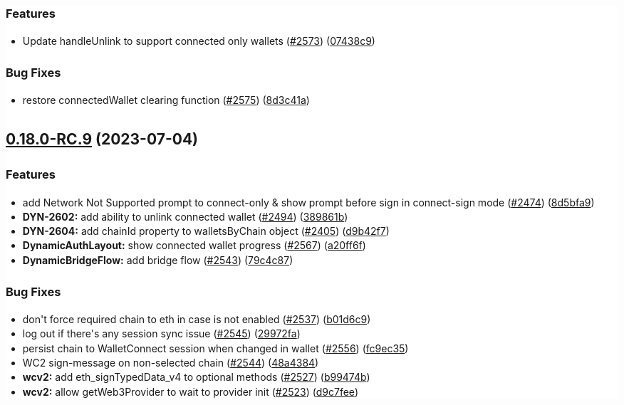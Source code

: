 ### Features

* Update handleUnlink to support connected only wallets ([#2573](https://github.com/dynamic-labs/DynamicAuth/issues/2573)) ([07438c9](https://github.com/dynamic-labs/DynamicAuth/commit/07438c9580b830aa68fcc6a06ea4050a3743a501))


### Bug Fixes

* restore connectedWallet clearing function ([#2575](https://github.com/dynamic-labs/DynamicAuth/issues/2575)) ([8d3c41a](https://github.com/dynamic-labs/DynamicAuth/commit/8d3c41a6871037b1003270e724259f23c5f6f370))

## [0.18.0-RC.9](https://github.com/dynamic-labs/DynamicAuth/compare/v0.18.0-RC.8...v0.18.0-RC.9) (2023-07-04)


### Features

* add Network Not Supported prompt to connect-only & show prompt before sign in connect-sign mode ([#2474](https://github.com/dynamic-labs/DynamicAuth/issues/2474)) ([8d5bfa9](https://github.com/dynamic-labs/DynamicAuth/commit/8d5bfa97ca4da50e06ce258a38a63e7407a795f6))
* **DYN-2602:** add ability to unlink connected wallet ([#2494](https://github.com/dynamic-labs/DynamicAuth/issues/2494)) ([389861b](https://github.com/dynamic-labs/DynamicAuth/commit/389861bc0281baec379b1593e529cef3467f3326))
* **DYN-2604:** add chainId property to walletsByChain object ([#2405](https://github.com/dynamic-labs/DynamicAuth/issues/2405)) ([d9b42f7](https://github.com/dynamic-labs/DynamicAuth/commit/d9b42f7b1d53dac1ed0228ecb5e56a44c6abd8d2))
* **DynamicAuthLayout:** show connected wallet progress ([#2567](https://github.com/dynamic-labs/DynamicAuth/issues/2567)) ([a20ff6f](https://github.com/dynamic-labs/DynamicAuth/commit/a20ff6f32b360ccc699d2a271c7a96751ae87d29))
* **DynamicBridgeFlow:** add bridge flow ([#2543](https://github.com/dynamic-labs/DynamicAuth/issues/2543)) ([79c4c87](https://github.com/dynamic-labs/DynamicAuth/commit/79c4c870d47a0c853c292a8d913bd9be9e209a15))


### Bug Fixes

* don't force required chain to eth in case is not enabled ([#2537](https://github.com/dynamic-labs/DynamicAuth/issues/2537)) ([b01d6c9](https://github.com/dynamic-labs/DynamicAuth/commit/b01d6c9e91e9971e82739c5a2c900de4768f977c))
* log out if there's any session sync issue ([#2545](https://github.com/dynamic-labs/DynamicAuth/issues/2545)) ([29972fa](https://github.com/dynamic-labs/DynamicAuth/commit/29972fad1067f5550a61f6e2cd9adcaf811fd268))
* persist chain to WalletConnect session when changed in wallet ([#2556](https://github.com/dynamic-labs/DynamicAuth/issues/2556)) ([fc9ec35](https://github.com/dynamic-labs/DynamicAuth/commit/fc9ec3501de1e3235adee4df95b296dc22cce23e))
* WC2 sign-message on non-selected chain ([#2544](https://github.com/dynamic-labs/DynamicAuth/issues/2544)) ([48a4384](https://github.com/dynamic-labs/DynamicAuth/commit/48a4384f77c29775e0c28ed335956cfbd6f89ca3))
* **wcv2:** add eth_signTypedData_v4 to optional methods ([#2527](https://github.com/dynamic-labs/DynamicAuth/issues/2527)) ([b99474b](https://github.com/dynamic-labs/DynamicAuth/commit/b99474b81b083134762be0fe9554a6f049b3edda))
* **wcv2:** allow getWeb3Provider to wait to provider init ([#2523](https://github.com/dynamic-labs/DynamicAuth/issues/2523)) ([d9c7fee](https://github.com/dynamic-labs/DynamicAuth/commit/d9c7fee10d2a6c766043515e19829fd7e3d5b2ef))
